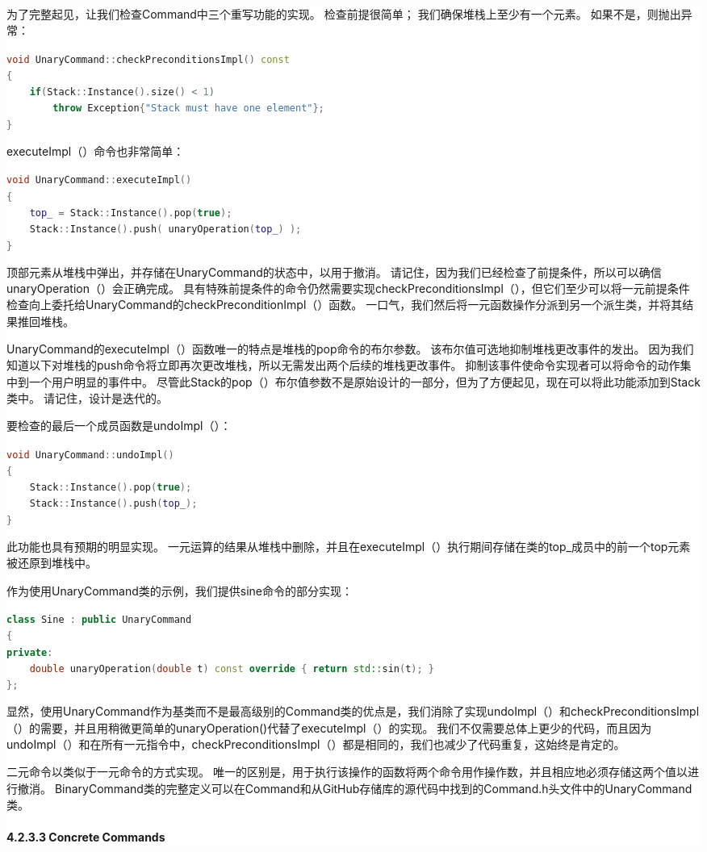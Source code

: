 为了完整起见，让我们检查Command中三个重写功能的实现。 检查前提很简单； 我们确保堆栈上至少有一个元素。 如果不是，则抛出异常：

```c++
void UnaryCommand::checkPreconditionsImpl() const
{
    if(Stack::Instance().size() < 1)
        throw Exception{"Stack must have one element"};
}
```

executeImpl（）命令也非常简单：

```c++
void UnaryCommand::executeImpl()
{
    top_ = Stack::Instance().pop(true);
    Stack::Instance().push( unaryOperation(top_) );
}
```

顶部元素从堆栈中弹出，并存储在UnaryCommand的状态中，以用于撤消。 请记住，因为我们已经检查了前提条件，所以可以确信unaryOperation（）会正确完成。 具有特殊前提条件的命令仍然需要实现checkPreconditionsImpl（），但它们至少可以将一元前提条件检查向上委托给UnaryCommand的checkPreconditionImpl（）函数。 一口气，我们然后将一元函数操作分派到另一个派生类，并将其结果推回堆栈。

UnaryCommand的executeImpl（）函数唯一的特点是堆栈的pop命令的布尔参数。 该布尔值可选地抑制堆栈更改事件的发出。 因为我们知道以下对堆栈的push命令将立即再次更改堆栈，所以无需发出两个后续的堆栈更改事件。 抑制该事件使命令实现者可以将命令的动作集中到一个用户明显的事件中。 尽管此Stack的pop（）布尔值参数不是原始设计的一部分，但为了方便起见，现在可以将此功能添加到Stack类中。 请记住，设计是迭代的。

要检查的最后一个成员函数是undoImpl（）：

```c++
void UnaryCommand::undoImpl()
{
    Stack::Instance().pop(true);
    Stack::Instance().push(top_);
}
```

此功能也具有预期的明显实现。 一元运算的结果从堆栈中删除，并且在executeImpl（）执行期间存储在类的top_成员中的前一个top元素被还原到堆栈中。

作为使用UnaryCommand类的示例，我们提供sine命令的部分实现：

```c++
class Sine : public UnaryCommand
{
private:
    double unaryOperation(double t) const override { return std::sin(t); }
};
```

显然，使用UnaryCommand作为基类而不是最高级别的Command类的优点是，我们消除了实现undoImpl（）和checkPreconditionsImpl（）的需要，并且用稍微更简单的unaryOperation()代替了executeImpl（）的实现。 我们不仅需要总体上更少的代码，而且因为undoImpl（）和在所有一元指令中，checkPreconditionsImpl（）都是相同的，我们也减少了代码重复，这始终是肯定的。

二元命令以类似于一元命令的方式实现。 唯一的区别是，用于执行该操作的函数将两个命令用作操作数，并且相应地必须存储这两个值以进行撤消。 BinaryCommand类的完整定义可以在Command和从GitHub存储库的源代码中找到的Command.h头文件中的UnaryCommand类。

#### 4.2.3.3 Concrete Commands
